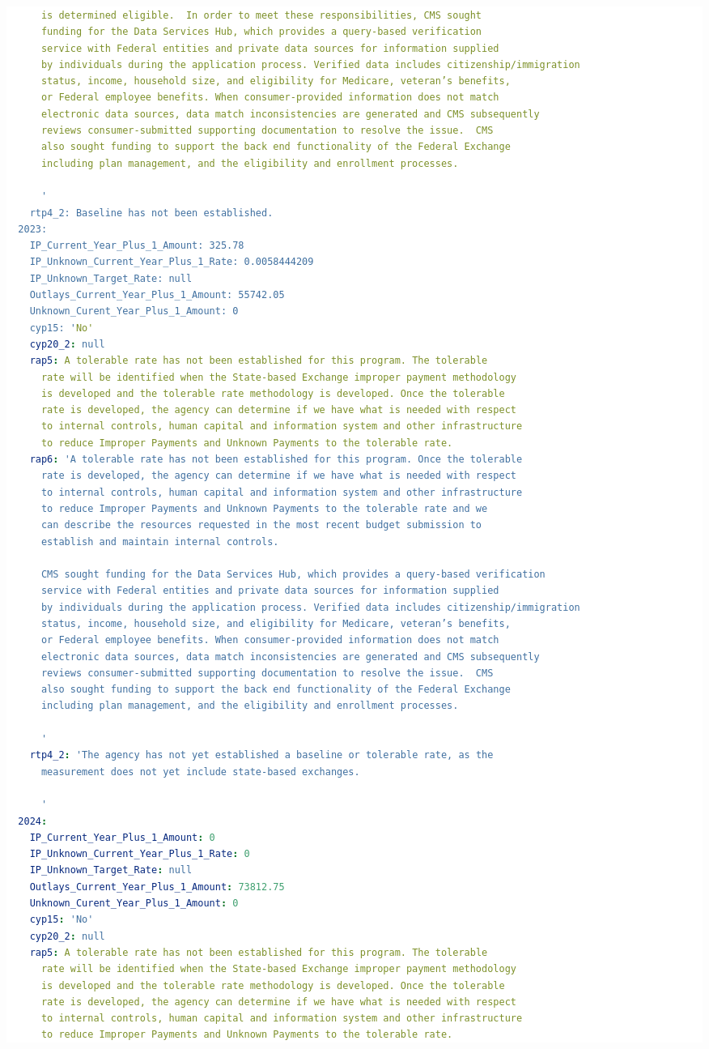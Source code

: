 ```yaml
      is determined eligible.  In order to meet these responsibilities, CMS sought
      funding for the Data Services Hub, which provides a query-based verification
      service with Federal entities and private data sources for information supplied
      by individuals during the application process. Verified data includes citizenship/immigration
      status, income, household size, and eligibility for Medicare, veteran’s benefits,
      or Federal employee benefits. When consumer-provided information does not match
      electronic data sources, data match inconsistencies are generated and CMS subsequently
      reviews consumer-submitted supporting documentation to resolve the issue.  CMS
      also sought funding to support the back end functionality of the Federal Exchange
      including plan management, and the eligibility and enrollment processes.

      '
    rtp4_2: Baseline has not been established.
  2023:
    IP_Current_Year_Plus_1_Amount: 325.78
    IP_Unknown_Current_Year_Plus_1_Rate: 0.0058444209
    IP_Unknown_Target_Rate: null
    Outlays_Current_Year_Plus_1_Amount: 55742.05
    Unknown_Curent_Year_Plus_1_Amount: 0
    cyp15: 'No'
    cyp20_2: null
    rap5: A tolerable rate has not been established for this program. The tolerable
      rate will be identified when the State-based Exchange improper payment methodology
      is developed and the tolerable rate methodology is developed. Once the tolerable
      rate is developed, the agency can determine if we have what is needed with respect
      to internal controls, human capital and information system and other infrastructure
      to reduce Improper Payments and Unknown Payments to the tolerable rate.
    rap6: 'A tolerable rate has not been established for this program. Once the tolerable
      rate is developed, the agency can determine if we have what is needed with respect
      to internal controls, human capital and information system and other infrastructure
      to reduce Improper Payments and Unknown Payments to the tolerable rate and we
      can describe the resources requested in the most recent budget submission to
      establish and maintain internal controls.

      CMS sought funding for the Data Services Hub, which provides a query-based verification
      service with Federal entities and private data sources for information supplied
      by individuals during the application process. Verified data includes citizenship/immigration
      status, income, household size, and eligibility for Medicare, veteran’s benefits,
      or Federal employee benefits. When consumer-provided information does not match
      electronic data sources, data match inconsistencies are generated and CMS subsequently
      reviews consumer-submitted supporting documentation to resolve the issue.  CMS
      also sought funding to support the back end functionality of the Federal Exchange
      including plan management, and the eligibility and enrollment processes.

      '
    rtp4_2: 'The agency has not yet established a baseline or tolerable rate, as the
      measurement does not yet include state-based exchanges.

      '
  2024:
    IP_Current_Year_Plus_1_Amount: 0
    IP_Unknown_Current_Year_Plus_1_Rate: 0
    IP_Unknown_Target_Rate: null
    Outlays_Current_Year_Plus_1_Amount: 73812.75
    Unknown_Curent_Year_Plus_1_Amount: 0
    cyp15: 'No'
    cyp20_2: null
    rap5: A tolerable rate has not been established for this program. The tolerable
      rate will be identified when the State-based Exchange improper payment methodology
      is developed and the tolerable rate methodology is developed. Once the tolerable
      rate is developed, the agency can determine if we have what is needed with respect
      to internal controls, human capital and information system and other infrastructure
      to reduce Improper Payments and Unknown Payments to the tolerable rate.
```